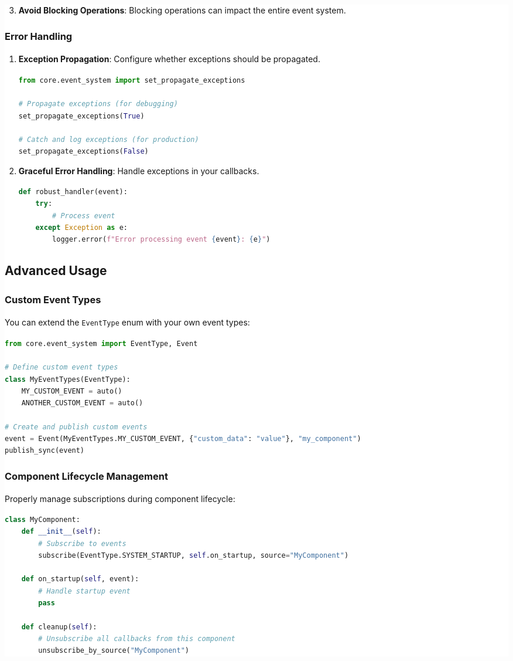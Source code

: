 3. **Avoid Blocking Operations**: Blocking operations can impact the entire event system.

### Error Handling

1. **Exception Propagation**: Configure whether exceptions should be propagated.

   ```python
   from core.event_system import set_propagate_exceptions
   
   # Propagate exceptions (for debugging)
   set_propagate_exceptions(True)
   
   # Catch and log exceptions (for production)
   set_propagate_exceptions(False)
   ```

2. **Graceful Error Handling**: Handle exceptions in your callbacks.

   ```python
   def robust_handler(event):
       try:
           # Process event
       except Exception as e:
           logger.error(f"Error processing event {event}: {e}")
   ```

## Advanced Usage

### Custom Event Types

You can extend the `EventType` enum with your own event types:

```python
from core.event_system import EventType, Event

# Define custom event types
class MyEventTypes(EventType):
    MY_CUSTOM_EVENT = auto()
    ANOTHER_CUSTOM_EVENT = auto()

# Create and publish custom events
event = Event(MyEventTypes.MY_CUSTOM_EVENT, {"custom_data": "value"}, "my_component")
publish_sync(event)
```

### Component Lifecycle Management

Properly manage subscriptions during component lifecycle:

```python
class MyComponent:
    def __init__(self):
        # Subscribe to events
        subscribe(EventType.SYSTEM_STARTUP, self.on_startup, source="MyComponent")
    
    def on_startup(self, event):
        # Handle startup event
        pass
    
    def cleanup(self):
        # Unsubscribe all callbacks from this component
        unsubscribe_by_source("MyComponent")
```
